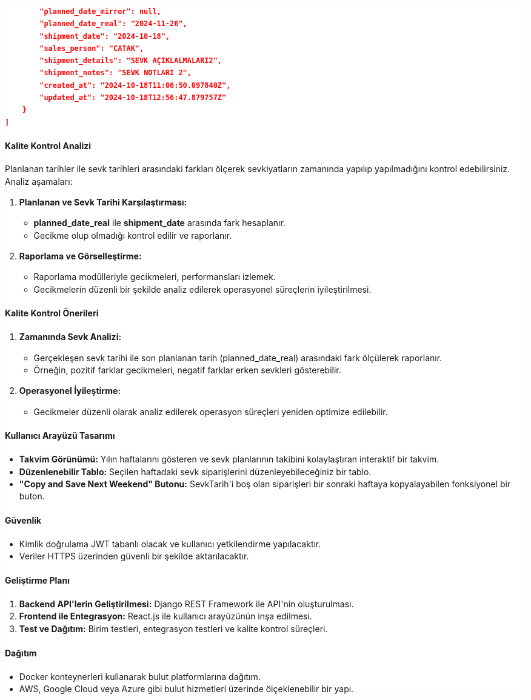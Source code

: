 ```json
        "planned_date_mirror": null,
        "planned_date_real": "2024-11-26",
        "shipment_date": "2024-10-18",
        "sales_person": "CATAK",
        "shipment_details": "SEVK AÇIKLALMALARI2",
        "shipment_notes": "SEVK NOTLARI 2",
        "created_at": "2024-10-18T11:06:50.097840Z",
        "updated_at": "2024-10-18T12:56:47.879757Z"
    }
]
```

#### Kalite Kontrol Analizi
Planlanan tarihler ile sevk tarihleri arasındaki farkları ölçerek sevkiyatların zamanında yapılıp yapılmadığını kontrol edebilirsiniz. Analiz aşamaları:

1. **Planlanan ve Sevk Tarihi Karşılaştırması:**
   - **planned_date_real** ile **shipment_date** arasında fark hesaplanır.
   - Gecikme olup olmadığı kontrol edilir ve raporlanır.
   
2. **Raporlama ve Görselleştirme:**
   - Raporlama modülleriyle gecikmeleri, performansları izlemek.
   - Gecikmelerin düzenli bir şekilde analiz edilerek operasyonel süreçlerin iyileştirilmesi.

#### Kalite Kontrol Önerileri
1. **Zamanında Sevk Analizi:**
   - Gerçekleşen sevk tarihi ile son planlanan tarih (planned_date_real) arasındaki fark ölçülerek raporlanır.
   - Örneğin, pozitif farklar gecikmeleri, negatif farklar erken sevkleri gösterebilir.

2. **Operasyonel İyileştirme:**
   - Gecikmeler düzenli olarak analiz edilerek operasyon süreçleri yeniden optimize edilebilir.

#### Kullanıcı Arayüzü Tasarımı
- **Takvim Görünümü:** Yılın haftalarını gösteren ve sevk planlarının takibini kolaylaştıran interaktif bir takvim.
- **Düzenlenebilir Tablo:** Seçilen haftadaki sevk siparişlerini düzenleyebileceğiniz bir tablo.
- **"Copy and Save Next Weekend" Butonu:** SevkTarih'i boş olan siparişleri bir sonraki haftaya kopyalayabilen fonksiyonel bir buton.

#### Güvenlik
- Kimlik doğrulama JWT tabanlı olacak ve kullanıcı yetkilendirme yapılacaktır.
- Veriler HTTPS üzerinden güvenli bir şekilde aktarılacaktır.

#### Geliştirme Planı
1. **Backend API'lerin Geliştirilmesi:** Django REST Framework ile API'nin oluşturulması.
2. **Frontend ile Entegrasyon:** React.js ile kullanıcı arayüzünün inşa edilmesi.
3. **Test ve Dağıtım:** Birim testleri, entegrasyon testleri ve kalite kontrol süreçleri.

#### Dağıtım
- Docker konteynerleri kullanarak bulut platformlarına dağıtım.
- AWS, Google Cloud veya Azure gibi bulut hizmetleri üzerinde ölçeklenebilir bir yapı.
